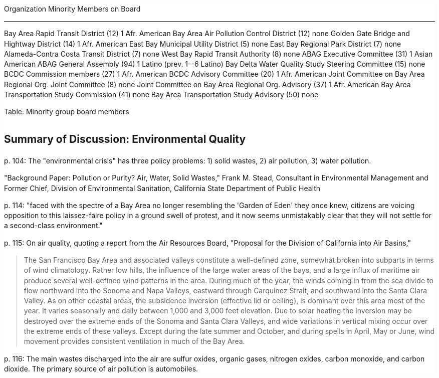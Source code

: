 Organization                                                    Minority Members on Board
------------                                                    -------------------------
Bay Area Rapid Transit District (12)                            1 Afr. American
Bay Area Air Pollution Control District (12)                    none
Golden Gate Bridge and Hightway District (14)                   1 Afr. American
East Bay Municipal Utility District (5)                         none
East Bay Regional Park District (7)                             none
Alameda-Contra Costa Transit District (7)                       none
West Bay Rapid Transit Authority (8)                            none
ABAG Executive Committee (31)                                   1 Asian American
ABAG General Assembly (94)                                      1 Latino (prev. 1--6 Latino)
Bay Delta Water Quality Study Steering Committee (15)           none
BCDC Commission members (27)                                    1 Afr. American
BCDC Advisory Committee (20)                                    1 Afr. American
Joint Committee on Bay Area Regional Org. Joint Committee (8)   none
Joint Committee on Bay Area Regional Org. Advisory (37)         1 Afr. American
Bay Area Transportation Study Commission (41)                   none
Bay Area Transportation Study Advisory (50)                     none

Table: Minority group board members

## Summary of Discussion: Environmental Quality

p. 104: The "environmental crisis" has three policy problems: 1) solid wastes, 2) air pollution, 3) water pollution.

"Background Paper: Pollution or Purity? Air, Water, Solid Wastes," Frank M. Stead, Consultant in Environmental Management and Former Chief, Division of Environmental Sanitation, California State Department of Public Health

p. 114: "faced with the spectre of a Bay Area no longer resembling the 'Garden of Eden' they once knew, citizens are voicing opposition to this laissez-faire policy in a ground swell of protest, and it now seems unmistakably clear that they will not settle for a second-class environment."

p. 115: On air quality, quoting a report from the Air Resources Board, "Proposal for the Division of California into Air Basins,"

> The San Francisco Bay Area and associated valleys constitute a well-defined
> zone, somewhat broken into subparts in terms of wind climatology. Rather low
> hills, the influence of the large water areas of the bays, and a large influx
> of maritime air produce several well-defined wind patterns in the area.
> During much of the year, the winds coming in from the sea divide to flow
> northward into the Sonoma and Napa Valleys, eastward through Carquinez
> Strait, and southward into the Santa Clara Valley. As on other coastal areas,
> the subsidence inversion (effective lid or ceiling), is dominant over this
> area most of the year. It varies seasonally and daily between 1,000 and 3,000
> feet elevation. Due to solar heating the inversion may be destroyed over the
> extreme ends of the Sonoma and Santa Clara Valleys, and wide variations in
> vertical mixing occur over the extreme ends of these valleys. Except during
> the late summer and October, and during spells in April, May or June, wind
> movement provides consistent ventilation in much of the Bay Area.

p. 116: The main wastes discharged into the air are sulfur oxides, organic gases, nitrogen oxides, carbon monoxide, and carbon dioxide. The primary source of air pollution is automobiles.
